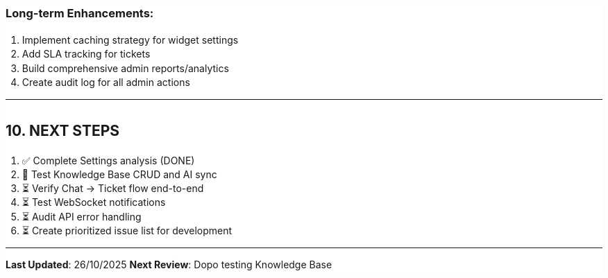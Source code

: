 ### Long-term Enhancements:
1. Implement caching strategy for widget settings
2. Add SLA tracking for tickets
3. Build comprehensive admin reports/analytics
4. Create audit log for all admin actions

---

## 10. NEXT STEPS

1. ✅ Complete Settings analysis (DONE)
2. 🔄 Test Knowledge Base CRUD and AI sync
3. ⏳ Verify Chat → Ticket flow end-to-end
4. ⏳ Test WebSocket notifications
5. ⏳ Audit API error handling
6. ⏳ Create prioritized issue list for development

---

**Last Updated**: 26/10/2025
**Next Review**: Dopo testing Knowledge Base
